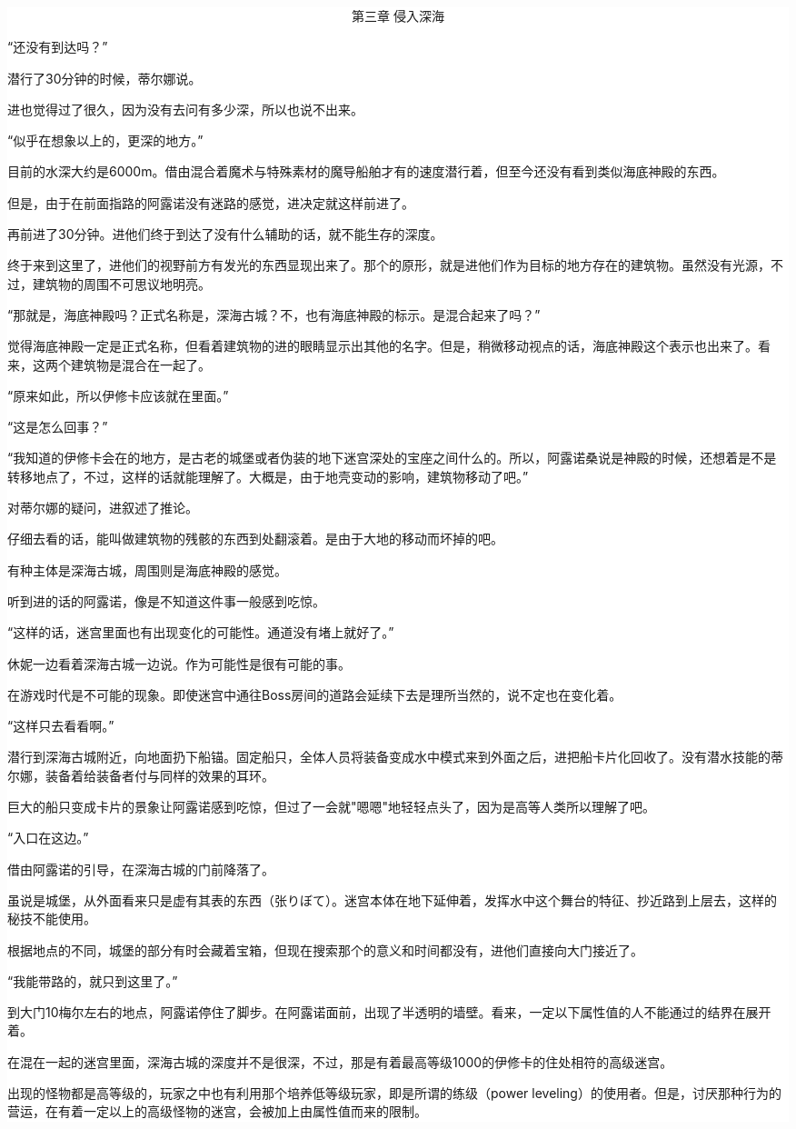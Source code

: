 <p align="center">第三章 侵入深海</p>

“还没有到达吗？”

潜行了30分钟的时候，蒂尔娜说。

进也觉得过了很久，因为没有去问有多少深，所以也说不出来。

“似乎在想象以上的，更深的地方。”

目前的水深大约是6000m。借由混合着魔术与特殊素材的魔导船舶才有的速度潜行着，但至今还没有看到类似海底神殿的东西。

但是，由于在前面指路的阿露诺没有迷路的感觉，进决定就这样前进了。

再前进了30分钟。进他们终于到达了没有什么辅助的话，就不能生存的深度。

终于来到这里了，进他们的视野前方有发光的东西显现出来了。那个的原形，就是进他们作为目标的地方存在的建筑物。虽然没有光源，不过，建筑物的周围不可思议地明亮。

“那就是，海底神殿吗？正式名称是，深海古城？不，也有海底神殿的标示。是混合起来了吗？”

觉得海底神殿一定是正式名称，但看着建筑物的进的眼睛显示出其他的名字。但是，稍微移动视点的话，海底神殿这个表示也出来了。看来，这两个建筑物是混合在一起了。

“原来如此，所以伊修卡应该就在里面。”

“这是怎么回事？”

“我知道的伊修卡会在的地方，是古老的城堡或者伪装的地下迷宫深处的宝座之间什么的。所以，阿露诺桑说是神殿的时候，还想着是不是转移地点了，不过，这样的话就能理解了。大概是，由于地壳变动的影响，建筑物移动了吧。”

对蒂尔娜的疑问，进叙述了推论。

仔细去看的话，能叫做建筑物的残骸的东西到处翻滚着。是由于大地的移动而坏掉的吧。

有种主体是深海古城，周围则是海底神殿的感觉。

听到进的话的阿露诺，像是不知道这件事一般感到吃惊。

“这样的话，迷宫里面也有出现变化的可能性。通道没有堵上就好了。”

休妮一边看着深海古城一边说。作为可能性是很有可能的事。

在游戏时代是不可能的现象。即使迷宫中通往Boss房间的道路会延续下去是理所当然的，说不定也在变化着。

“这样只去看看啊。”

潜行到深海古城附近，向地面扔下船锚。固定船只，全体人员将装备变成水中模式来到外面之后，进把船卡片化回收了。没有潜水技能的蒂尔娜，装备着给装备者付与同样的效果的耳环。

巨大的船只变成卡片的景象让阿露诺感到吃惊，但过了一会就"嗯嗯"地轻轻点头了，因为是高等人类所以理解了吧。

“入口在这边。”

借由阿露诺的引导，在深海古城的门前降落了。

虽说是城堡，从外面看来只是虚有其表的东西（张りぼて）。迷宫本体在地下延伸着，发挥水中这个舞台的特征、抄近路到上层去，这样的秘技不能使用。

根据地点的不同，城堡的部分有时会藏着宝箱，但现在搜索那个的意义和时间都没有，进他们直接向大门接近了。

“我能带路的，就只到这里了。”

到大门10梅尔左右的地点，阿露诺停住了脚步。在阿露诺面前，出现了半透明的墙壁。看来，一定以下属性值的人不能通过的结界在展开着。

在混在一起的迷宫里面，深海古城的深度并不是很深，不过，那是有着最高等级1000的伊修卡的住处相符的高级迷宫。

出现的怪物都是高等级的，玩家之中也有利用那个培养低等级玩家，即是所谓的练级（power leveling）的使用者。但是，讨厌那种行为的营运，在有着一定以上的高级怪物的迷宫，会被加上由属性值而来的限制。
